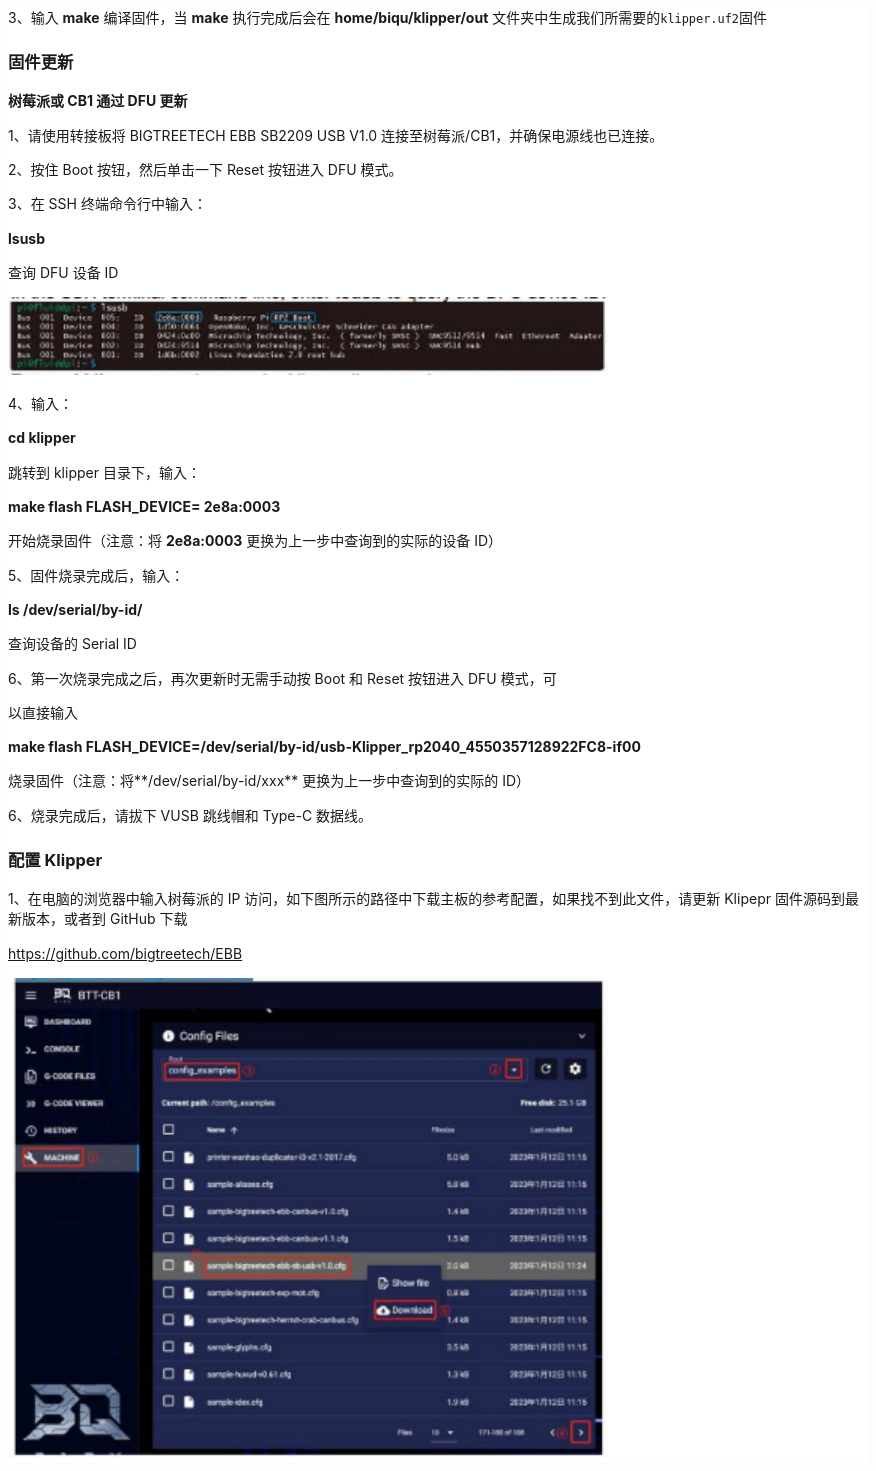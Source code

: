 3、输入 **make** 编译固件，当 **make** 执行完成后会在 **home/biqu/klipper/out** 文件夹中生成我们所需要的`klipper.uf2`固件

### **固件更新**

**树莓派或 CB1 通过 DFU 更新**

1、请使用转接板将 BIGTREETECH EBB SB2209 USB V1.0 连接至树莓派/CB1，并确保电源线也已连接。

2、按住 Boot 按钮，然后单击一下 Reset 按钮进入 DFU 模式。

3、在 SSH 终端命令行中输入：

**lsusb** 

查询 DFU 设备 ID

<img src=img/EBB_SB2209_USB/EBB_SB2209_USB_Klipper2.png width="600"/>

4、输入：

**cd klipper**

跳转到 klipper 目录下，输入：

**make flash FLASH_DEVICE= 2e8a:0003**

开始烧录固件（注意：将 **2e8a:0003** 更换为上一步中查询到的实际的设备 ID）

5、固件烧录完成后，输入：

**ls /dev/serial/by-id/**

查询设备的 Serial ID

6、第一次烧录完成之后，再次更新时无需手动按 Boot 和 Reset 按钮进入 DFU 模式，可

以直接输入

**make flash FLASH_DEVICE=/dev/serial/by-id/usb-Klipper_rp2040_4550357128922FC8-if00**

烧录固件（注意：将**/dev/serial/by-id/xxx** 更换为上一步中查询到的实际的 ID）

6、烧录完成后，请拔下 VUSB 跳线帽和 Type-C 数据线。

### **配置 Klipper** 

1、在电脑的浏览器中输入树莓派的 IP 访问，如下图所示的路径中下载主板的参考配置，如果找不到此文件，请更新 Klipepr 固件源码到最新版本，或者到 GitHub 下载

https://github.com/bigtreetech/EBB

<img src=img/EBB_SB2209_USB/EBB_SB2209_USB_Klipper3.png width="600"/>
